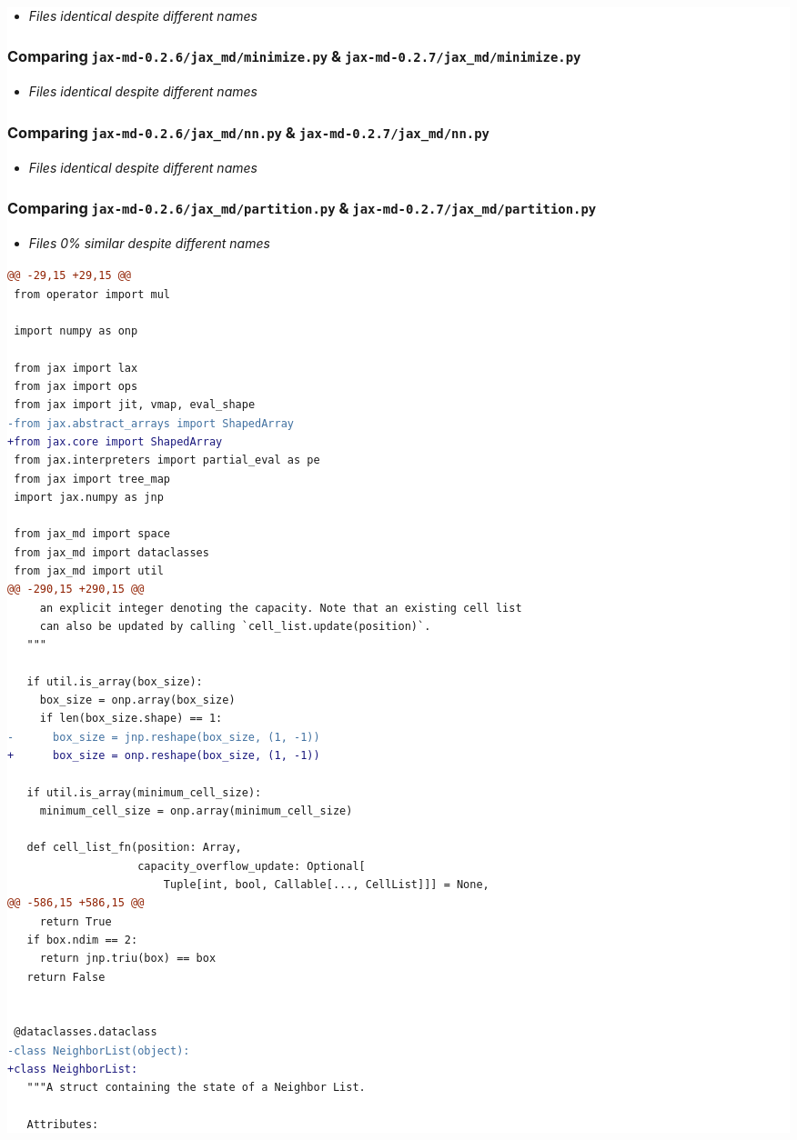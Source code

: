  * *Files identical despite different names*

### Comparing `jax-md-0.2.6/jax_md/minimize.py` & `jax-md-0.2.7/jax_md/minimize.py`

 * *Files identical despite different names*

### Comparing `jax-md-0.2.6/jax_md/nn.py` & `jax-md-0.2.7/jax_md/nn.py`

 * *Files identical despite different names*

### Comparing `jax-md-0.2.6/jax_md/partition.py` & `jax-md-0.2.7/jax_md/partition.py`

 * *Files 0% similar despite different names*

```diff
@@ -29,15 +29,15 @@
 from operator import mul
 
 import numpy as onp
 
 from jax import lax
 from jax import ops
 from jax import jit, vmap, eval_shape
-from jax.abstract_arrays import ShapedArray
+from jax.core import ShapedArray
 from jax.interpreters import partial_eval as pe
 from jax import tree_map
 import jax.numpy as jnp
 
 from jax_md import space
 from jax_md import dataclasses
 from jax_md import util
@@ -290,15 +290,15 @@
     an explicit integer denoting the capacity. Note that an existing cell list
     can also be updated by calling `cell_list.update(position)`.
   """
 
   if util.is_array(box_size):
     box_size = onp.array(box_size)
     if len(box_size.shape) == 1:
-      box_size = jnp.reshape(box_size, (1, -1))
+      box_size = onp.reshape(box_size, (1, -1))
 
   if util.is_array(minimum_cell_size):
     minimum_cell_size = onp.array(minimum_cell_size)
 
   def cell_list_fn(position: Array,
                    capacity_overflow_update: Optional[
                        Tuple[int, bool, Callable[..., CellList]]] = None,
@@ -586,15 +586,15 @@
     return True
   if box.ndim == 2:
     return jnp.triu(box) == box
   return False
 
 
 @dataclasses.dataclass
-class NeighborList(object):
+class NeighborList:
   """A struct containing the state of a Neighbor List.
 
   Attributes:
```